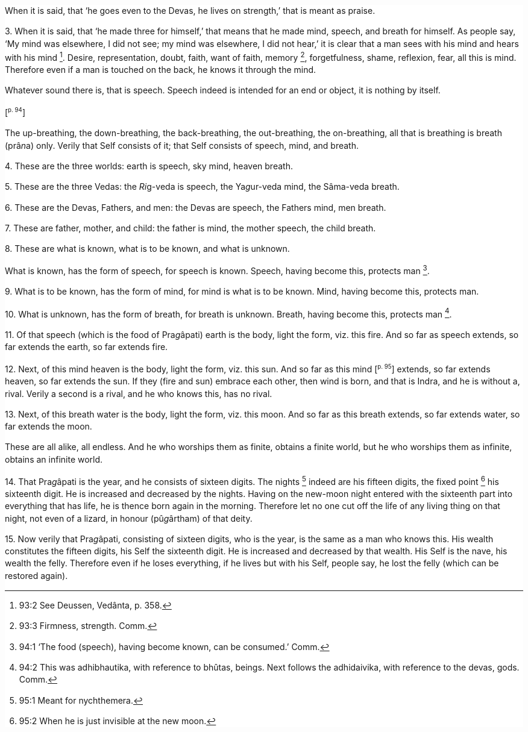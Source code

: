 When it is said, that ‘he goes even to the Devas, he lives on strength,’ that is meant as praise.

3\. When it is said, that ‘he made three for himself,’ that means that he made mind, speech, and breath for himself. As people say, ‘My mind was elsewhere, I did not see; my mind was elsewhere, I did not hear,’ it is clear that a man sees with his mind and hears with his mind [^300]. Desire, representation, doubt, faith, want of faith, memory [^301], forgetfulness, shame, reflexion, fear, all this is mind. Therefore even if a man is touched on the back, he knows it through the mind.

Whatever sound there is, that is speech. Speech indeed is intended for an end or object, it is nothing by itself.

<span id="p94">[<sup><small>p. 94</small></sup>]</span>

The up-breathing, the down-breathing, the back-breathing, the out-breathing, the on-breathing, all that is breathing is breath (prâ<i>n</i>a) only. Verily that Self consists of it; that Self consists of speech, mind, and breath.

4\. These are the three worlds: earth is speech, sky mind, heaven breath.

5\. These are the three Vedas: the <i>Ri</i>g-veda is speech, the Ya<i>g</i>ur-veda mind, the Sâma-veda breath.

6\. These are the Devas, Fathers, and men: the Devas are speech, the Fathers mind, men breath.

7\. These are father, mother, and child: the father is mind, the mother speech, the child breath.

8\. These are what is known, what is to be known, and what is unknown.

What is known, has the form of speech, for speech is known. Speech, having become this, protects man [^302].

9\. What is to be known, has the form of mind, for mind is what is to be known. Mind, having become this, protects man.

10\. What is unknown, has the form of breath, for breath is unknown. Breath, having become this, protects man [^303].

11\. Of that speech (which is the food of Pra<i>g</i>âpati) earth is the body, light the form, viz. this fire. And so far as speech extends, so far extends the earth, so far extends fire.

12\. Next, of this mind heaven is the body, light the form, viz. this sun. And so far as this mind <span id="p95">[<sup><small>p. 95</small></sup>]</span> extends, so far extends heaven, so far extends the sun. If they (fire and sun) embrace each other, then wind is born, and that is Indra, and he is without a, rival. Verily a second is a rival, and he who knows this, has no rival.

13\. Next, of this breath water is the body, light the form, viz. this moon. And so far as this breath extends, so far extends water, so far extends the moon.

These are all alike, all endless. And he who worships them as finite, obtains a finite world, but he who worships them as infinite, obtains an infinite world.

14\. That Pra<i>g</i>âpati is the year, and he consists of sixteen digits. The nights [^304] indeed are his fifteen digits, the fixed point [^305] his sixteenth digit. He is increased and decreased by the nights. Having on the new-moon night entered with the sixteenth part into everything that has life, he is thence born again in the morning. Therefore let no one cut off the life of any living thing on that night, not even of a lizard, in honour (pû<i>g</i>ârtham) of that deity.

15\. Now verily that Pra<i>g</i>âpati, consisting of sixteen digits, who is the year, is the same as a man who knows this. His wealth constitutes the fifteen digits, his Self the sixteenth digit. He is increased and decreased by that wealth. His Self is the nave, his wealth the felly. Therefore even if he loses everything, if he lives but with his Self, people say, he lost the felly (which can be restored again).


[^246]: 73:1 It is the third Adhyâya of the Âra<i>n</i>yaka, but the first of the Upanishad.
[^247]: 73:2 This Brâhma<i>n</i>a is found in the Mâdhyandina text of the <i>S</i>atapatha, ed. Weber, X, 6, 4. Its object is there explained by the commentary to be the meditative worship of Virâ<i>g</i>, as represented metaphorically in the members of the horse. Sâya<i>n</i>a dispenses with its explanation, because, as part of the B<i>ri</i>hadâra<i>n</i>yaka-upanishad, according to the Kâ<i>n</i>va-<i>s</i>âkhâ, it had been enlarged on by the Vârttikakâra and explained.
[^248]: 73:3 Agni or fire, as pervading everything, as universally present in nature.
[^249]: 73:4 Pâ<i>g</i>asya is doubtful. The commentator suggests pâd-asya, the place of the feet, i.e. the hoof The Greek Pēgasos, or ἵπποι πηλοί, throws no light on the word. The meaning of hoof would hardly be appropriate here, and I prefer chest on account of uras in I, 2, 3. Deussen (Vedânta, p. 8) translates, die Erde seiner Füsse Schemel; but we want some part of the horse.
[^250]: 74:1 Guda, being in the plural, is explained by nâ<i>d</i>î, channel, and sirâ<i>h</i>; for we ought to read sirâ or hirâgraha<i>n</i>e for <i>s</i>irâ, p. 22, l. 16.
[^251]: 74:2 Klomâna<i>h</i> is explained as a plurale tantum (nityam bahuva<i>k</i>anam ekasmin), and being described as a lump below the heart, on the opposite side of the liver, it is supposed to be the lungs.
[^252]: 74:3 ‘When it yawns.’ Ânandagiri.
[^253]: 74:4 Voice is sometimes used as a personified power of thunder and other aerial sounds, and this is identified with the voice of the horse.
[^254]: 74:5 Two vessels, to hold the sacrificial libations, are placed at the A<i>s</i>vamedha before and behind the horse, the former made of gold, the latter made of silver. They are called Mahiman in the technical language of the ceremonial. The place in which these vessels are set, is called their yoni. Cf. Vâgas. Sa<i>m</i>hitâ XXIII, 2.
[^255]: 74:6 Called the Agni-brâhma<i>n</i>a, and intended to teach the origin of p. 75 Agni, the fire, which is here used for the Horse-sacrifice. It is found in the <i>S</i>atapatha-brâhma<i>n</i>a, Mâdhyandina-<i>s</i>âkhâ X, 6, 5, and there explained as a description of Hira<i>n</i>yagarbha.
[^256]: 75:1 We ought to read arkasyârkatvam, as in Poley's edition, or ark-kasyârkkatvam, to make the etymology still clearer. The commentator takes arka in the sense of fire, more especially the sacrificial fire employed at the Horse-sacrifice. It may be so, but the more natural interpretation seems to me to take arka here as water, from which indirectly fire is produced. From water springs the earth; on that earth he (Mri<i>t</i>yu or Pra<i>g</i>âpati) rested, and from him, while resting there, fire (Virâ<i>g</i>) was produced. That fire assumed three forms, fire, sun, and air, and in that threefold form it is called prâ<i>n</i>a, spirit.
[^257]: 75:2 As Agni, Vâyu, and Âditya.
[^258]: 75:3 Here Agni (Virâ<i>g</i>) is taken as representing the fire of the altar at the Horse-sacrifice, which is called Arka. The object of the whole Brâhma<i>n</i>a was to show the origin and true character of that fire (arka).
[^259]: 76:1 He is the same as what was before called m<i>ri</i>tyu, death, who, after becoming self-conscious, produced water, earth, fire, &c. He now wishes for a second body, which is the year, or the annual sacrifice, the year being dependent on the sun (Âditya).
[^260]: 76:2 The commentator understands the father, instead of Speech, the mother.
[^261]: 76:3 The interjectional theory.
[^262]: 76:4 All these are merely fanciful etymologies of a<i>s</i>vamedha and arka.
[^263]: 77:1 Or glory (senses) and power. Comm.
[^264]: 77:2 He considered himself as the horse. Roer.
[^265]: 78:1 Called the Udgîtha-brâhma<i>n</i>a. In the Mâdhyandina-<i>s</i>âkhâ, the Upanishad, which consists of six adhyâyas, begins with this Brâhma<i>n</i>a (cf. Weber's edition, p. 104 7; Commentary, p. 1109).
[^266]: 78:2 The Devas and Asuras are explained by the commentator as the senses, inclining either to sacred or to worldly objects, to good or evil.
[^267]: 78:3 According to the commentator, the Devas were the less numerous and less strong, the Asuras the more numerous and more powerful.
[^268]: 79:1 This is the chief or vital breath, sometimes called mukhya.
[^269]: 80:1 Asakta from sa_ñ_<i>g</i>, to embrace; cf. Rig-veda I, 33, 3. Here it corresponds to the German anhänglich.
[^270]: 80:2 See Deussen, Vedanta, p. 359.
[^271]: 80:3 To distant people.
[^272]: 81:1 This is done by the last nine Pavamânas, while the first three were used for obtaining the reward common to all the prâ<i>n</i>as.
[^273]: 81:2 Here annâda is well explained by anâmayâvin, and vyâdhirahita, free from sickness, strong.
[^274]: 81:3 Read pratiprati<i>h</i>; see Poley, and Weber, p. 1180.
[^275]: 82:1 Cf. <i>Kh</i>ând. Up. V, 2, 6.
[^276]: 82:2 Not used here in the sense of song or hymn, but as an act of worship connected with the Sâman. Comm.
[^277]: 83:1 The ascension is a ceremony by which the performer reaches the gods, or becomes a god. It consists in the recitation of three Ya<i>g</i>us, and is here enjoined to take place when the Prastotri priest begins to sing his hymn.
[^278]: 84:1 See Deussen, Vedânta, p. 86.
[^279]: 84:2 He knows that he is the Prâ<i>n</i>a, which Prâ<i>n</i>a is the Sâman. That Prâ<i>n</i>a cannot be defeated by the Asuras, i.e. by the senses which are addicted to evil; it is pure, and the five senses finding refuge in him, recover there their original nature, fire, &c. The Prâ<i>n</i>a is the Self of all things, also of speech (<i>Ri</i>g-ya<i>g</i>u<i>h</i>\-sâmodgîtha), and of the Sâman that has to be sung and well sung. The Prâ<i>n</i>a pervades all creatures, and he who identifies himself with that Prâ<i>n</i>a, obtains the rewards mentioned in the Brâhma<i>n</i>a. Comm.
[^280]: 84:3 In connection with loka<i>g</i>it, lokyatâ is here explained, and may probably have been intended, as worthiness to be admitted to the highest world. Originally lokyatâ and alokyatâ meant right and wrong. See also I, 5, 17.
[^281]: 85:1 Called Purushavidhabrâhma<i>n</i>a (Mâdhyandina-<i>s</i>âkhâ, p. 1050). See Muir, Original Sanskrit Texts, vol. i, p. 24.
[^282]: 85:2 The Comm. explains sva<i>h</i> by âtmana<i>h</i>, of himself. But see Boehtlingk, Sanskrit Chrestomathie, p. 357.
[^283]: 85:3 Roer translates: ‘Therefore was this only one half of himself, as a split pea is of a whole.’ B<i>ri</i>gala is a half of anything. Muir (Orig. Sansk. Texts, vol. i, p. 25) translates: 'Yâ<i>g</i>_ñ_avalkya has said that this one's self is like the half of a split pea.' I have translated the sentence according to Professor Boehtlingk's conjecture (Chrestomathie, 2nd ed. p. 357), though the singular after the dual (sva<i>h</i>) is irregular.
[^284]: 86:1 The reading avir itaro, i.e. itarâ u, is not found in the Kâ<i>n</i>va text. See Boehtlingk, Chrestomathie, p. 357.
[^285]: 86:2 He blew with the mouth while he rubbed with the hands.
[^286]: 87:1 Or, when he created the best gods.
[^287]: 87:2 As man and sacrificer. Comm.
[^288]: 87:3 The Comm. takes asau-nâmâ as a compound, instead of ida<i>m</i>\-nâmâ. I read asau nâma, he is this by name, viz. Devadatta, &c. Dr. Boehtlingk, who in his Chrestomathie (2nd ed. p. 31) had accepted the views of the Commentator, informs me that he has changed his view, and thinks that we should read asaú nâ'ma.
[^289]: 87:4 Cf. Kaush. Br. Up. VI, 19.
[^290]: 87:5 As one finds lost cattle again by following their footsteps, thus one finds everything, if one has found out the Self.' Comm.
[^291]: 88:1 On rudh, to lose, see Taitt. Sa<i>m</i>h. II, 6, 8, 5, pp. 765, 771, as pointed out by Dr. Boehtlingk. On î<i>s</i>varo (yat) tathaiva syât, see Boehtlingk, s. v.
[^292]: 89:1 Observe the change from tad, it, to sa, he.
[^293]: 89:2 More powerful than the Kshatra or warrior caste. Comm.
[^294]: 90:1 Is enjoyed by them all. Comm.
[^295]: 91:1 Fivefold, as consisting of mind, speech, breath, eye, and ear. See Taitt. Up. I, 7, 1.
[^296]: 91:2 Mâdhyandina text, p. 1054.
[^297]: 92:1 It belongs to all beings.
[^298]: 92:2 This would imply 360 sacrificial days, each with two oblations, i.e. 720 oblations.
[^299]: 93:1 Those who enjoy the food, become themselves creators. Comm.
[^300]: 93:2 See Deussen, Vedânta, p. 358.
[^301]: 93:3 Firmness, strength. Comm.
[^302]: 94:1 ‘The food (speech), having become known, can be consumed.’ Comm.
[^303]: 94:2 This was adhibhautika, with reference to bhûtas, beings. Next follows the adhidaivika, with reference to the devas, gods. Comm.
[^304]: 95:1 Meant for nychthemera.
[^305]: 95:2 When he is just invisible at the new moon.
[^306]: 96:1 Roer seems to have read sa<i>m</i>naya, ‘all this multitude.’ I read, etan mi sarva<i>m</i> sann ayam ito 'bhuna<i>g</i>ad iti.
[^307]: 96:2 The Comm. derives putra from pu (pûr), to fill, and tra (trâ), to deliver, a deliverer who fills the holes left by the father, a stopgap. Others derive it from put, a hell, and tri, to protect; cf. Manu IX, 138.
[^308]: 96:3 ‘The manushya-loka, not the pit<i>ri</i>\-loka and deva-loka.’ Comm.
[^309]: 97:1 ‘Individuals suffer, because one causes grief to another. But in the universal soul, where all individuals are one, their sufferings are neutralised.’ Comm.
[^310]: 97:2 The upâsana or meditative worship.
[^311]: 98:1 The prâ<i>n</i>a-vrata and vâyu-vrata. Comm.
[^312]: 99:1 Mâdhyandina text, p. 1058.
